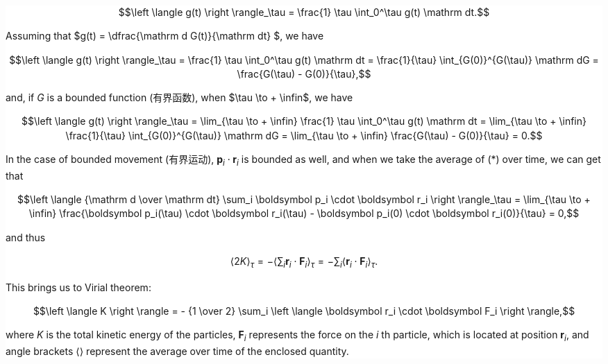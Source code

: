$$\left \langle g(t) \right \rangle_\tau = \frac{1} \tau \int_0^\tau g(t) \mathrm dt.$$

Assuming that $g(t) = \dfrac{\mathrm d G(t)}{\mathrm dt} $, we have

$$\left \langle g(t) \right \rangle_\tau = \frac{1} \tau \int_0^\tau g(t) \mathrm dt = \frac{1}{\tau} \int_{G(0)}^{G(\tau)} \mathrm dG = \frac{G(\tau) - G(0)}{\tau},$$

and, if $G$ is a bounded function (有界函数), when $\tau \to + \infin$, we have

$$\left \langle g(t) \right \rangle_\tau = \lim_{\tau \to + \infin} \frac{1} \tau \int_0^\tau g(t) \mathrm dt = \lim_{\tau \to + \infin} \frac{1}{\tau} \int_{G(0)}^{G(\tau)} \mathrm dG = \lim_{\tau \to + \infin} \frac{G(\tau) - G(0)}{\tau} = 0.$$

In the case of bounded movement (有界运动), $\boldsymbol p_i \cdot \boldsymbol r_i$ is bounded as well, and when we take the average of $(*)$ over time, we can get that 

$$\left \langle {\mathrm d \over \mathrm dt} \sum_i \boldsymbol p_i \cdot \boldsymbol r_i \right \rangle_\tau = \lim_{\tau \to + \infin} \frac{\boldsymbol p_i(\tau) \cdot \boldsymbol r_i(\tau) - \boldsymbol p_i(0) \cdot \boldsymbol r_i(0)}{\tau} = 0,$$

and thus

$$\left \langle 2K \right \rangle_\tau = - \left \langle \sum_i \boldsymbol r_i \cdot \boldsymbol F_i \right \rangle_\tau = - \sum_i \left \langle \boldsymbol r_i \cdot \boldsymbol F_i \right \rangle_\tau.$$

This brings us to Virial theorem: 

$$\left \langle K \right \rangle = - {1 \over 2} \sum_i \left \langle \boldsymbol r_i \cdot \boldsymbol F_i \right \rangle,$$

where $K$ is the total kinetic energy of the particles, $\boldsymbol F_i$ represents the force on the $i$ th particle, which is located at position $\boldsymbol r_i$, and angle brackets $\langle \rangle$ represent the average over time of the enclosed quantity.
